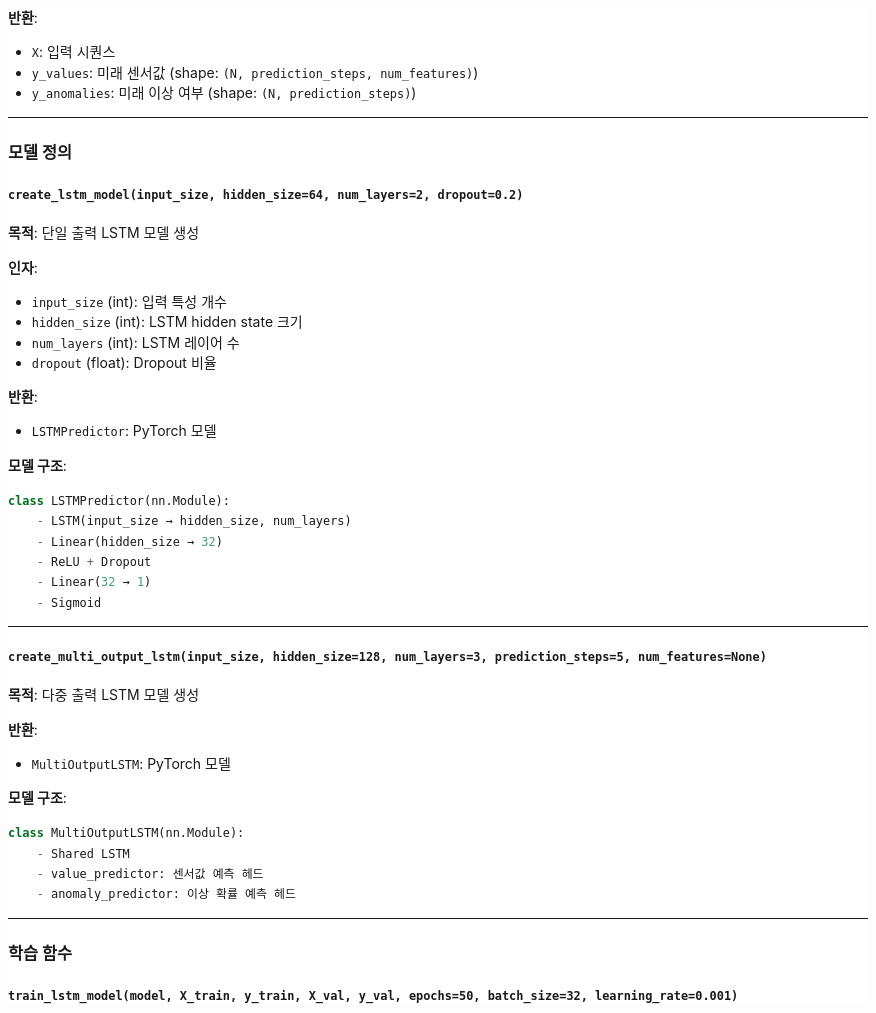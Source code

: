 **반환**:
- `X`: 입력 시퀀스
- `y_values`: 미래 센서값 (shape: `(N, prediction_steps, num_features)`)
- `y_anomalies`: 미래 이상 여부 (shape: `(N, prediction_steps)`)

---

### 모델 정의

#### `create_lstm_model(input_size, hidden_size=64, num_layers=2, dropout=0.2)`

**목적**: 단일 출력 LSTM 모델 생성

**인자**:
- `input_size` (int): 입력 특성 개수
- `hidden_size` (int): LSTM hidden state 크기
- `num_layers` (int): LSTM 레이어 수
- `dropout` (float): Dropout 비율

**반환**:
- `LSTMPredictor`: PyTorch 모델

**모델 구조**:
```python
class LSTMPredictor(nn.Module):
    - LSTM(input_size → hidden_size, num_layers)
    - Linear(hidden_size → 32)
    - ReLU + Dropout
    - Linear(32 → 1)
    - Sigmoid
```

---

#### `create_multi_output_lstm(input_size, hidden_size=128, num_layers=3, prediction_steps=5, num_features=None)`

**목적**: 다중 출력 LSTM 모델 생성

**반환**:
- `MultiOutputLSTM`: PyTorch 모델

**모델 구조**:
```python
class MultiOutputLSTM(nn.Module):
    - Shared LSTM
    - value_predictor: 센서값 예측 헤드
    - anomaly_predictor: 이상 확률 예측 헤드
```

---

### 학습 함수

#### `train_lstm_model(model, X_train, y_train, X_val, y_val, epochs=50, batch_size=32, learning_rate=0.001)`
